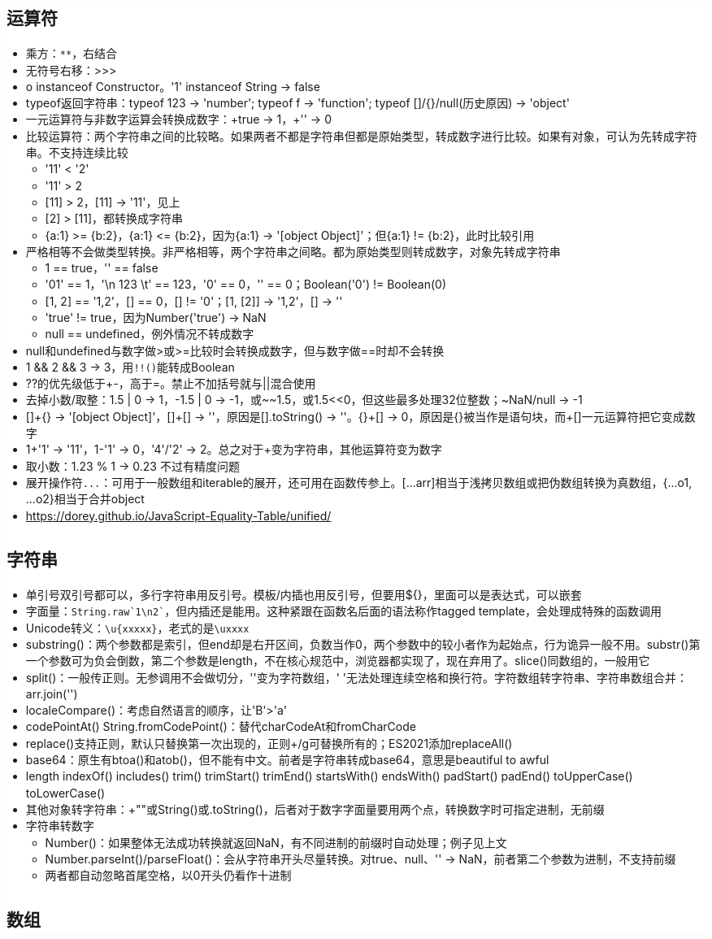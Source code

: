 ## 运算符

* 乘方：`**`，右结合
* 无符号右移：>>>
* o instanceof Constructor。'1' instanceof String -> false
* typeof返回字符串：typeof 123 -> 'number'; typeof f -> 'function'; typeof []/{}/null(历史原因) -> 'object'
* 一元运算符与非数字运算会转换成数字：+true -> 1，+'' -> 0
* 比较运算符：两个字符串之间的比较略。如果两者不都是字符串但都是原始类型，转成数字进行比较。如果有对象，可认为先转成字符串。不支持连续比较
  * '11' < '2'
  * '11' > 2
  * [11] > 2，[11] -> '11'，见上
  * [2] > [11]，都转换成字符串
  * {a:1} >= {b:2}，{a:1} <= {b:2}，因为{a:1} -> '[object Object]'；但{a:1} != {b:2}，此时比较引用
* 严格相等不会做类型转换。非严格相等，两个字符串之间略。都为原始类型则转成数字，对象先转成字符串
  * 1 == true，'' == false
  * '01' == 1，'\n 123 \t' == 123，'0' == 0，'' == 0；Boolean('0') != Boolean(0)
  * [1, 2] == '1,2'，[] == 0，[] != '0'；[1, [2]] -> '1,2'，[] -> ''
  * 'true' != true，因为Number('true') -> NaN
  * null == undefined，例外情况不转成数字
* null和undefined与数字做>或>=比较时会转换成数字，但与数字做==时却不会转换
* 1 && 2 && 3 -> 3，用`!!()`能转成Boolean
* ??的优先级低于+-，高于=。禁止不加括号就与||混合使用
* 去掉小数/取整：1.5 | 0 -> 1，-1.5 | 0 -> -1，或~~1.5，或1.5<<0，但这些最多处理32位整数；~NaN/null -> -1
* []+{} -> '[object Object]'，[]+[] -> ''，原因是[].toString() -> ''。{}+[] -> 0，原因是{}被当作是语句块，而+[]一元运算符把它变成数字
* 1+'1' -> '11'，1-'1' -> 0，'4'/'2' -> 2。总之对于+变为字符串，其他运算符变为数字
* 取小数：1.23 % 1 -> 0.23 不过有精度问题
* 展开操作符`...`：可用于一般数组和iterable的展开，还可用在函数传参上。[...arr]相当于浅拷贝数组或把伪数组转换为真数组，{...o1, ...o2}相当于合并object
* https://dorey.github.io/JavaScript-Equality-Table/unified/

## 字符串

* 单引号双引号都可以，多行字符串用反引号。模板/内插也用反引号，但要用${}，里面可以是表达式，可以嵌套
* 字面量：`` String.raw`1\n2` ``，但内插还是能用。这种紧跟在函数名后面的语法称作tagged template，会处理成特殊的函数调用
* Unicode转义：`\u{xxxxx}`，老式的是`\uxxxx`
* substring()：两个参数都是索引，但end却是右开区间，负数当作0，两个参数中的较小者作为起始点，行为诡异一般不用。substr()第一个参数可为负会倒数，第二个参数是length，不在核心规范中，浏览器都实现了，现在弃用了。slice()同数组的，一般用它
* split()：一般传正则。无参调用不会做切分，''变为字符数组，' '无法处理连续空格和换行符。字符数组转字符串、字符串数组合并：arr.join('')
* localeCompare()：考虑自然语言的顺序，让'B'>'a'
* codePointAt() String.fromCodePoint()：替代charCodeAt和fromCharCode
* replace()支持正则，默认只替换第一次出现的，正则+/g可替换所有的；ES2021添加replaceAll()
* base64：原生有btoa()和atob()，但不能有中文。前者是字符串转成base64，意思是beautiful to awful
* length indexOf() includes() trim() trimStart() trimEnd() startsWith() endsWith() padStart() padEnd() toUpperCase() toLowerCase()
* 其他对象转字符串：+""或String()或.toString()，后者对于数字字面量要用两个点，转换数字时可指定进制，无前缀
* 字符串转数字
  * Number()：如果整体无法成功转换就返回NaN，有不同进制的前缀时自动处理；例子见上文
  * Number.parseInt()/parseFloat()：会从字符串开头尽量转换。对true、null、'' -> NaN，前者第二个参数为进制，不支持前缀
  * 两者都自动忽略首尾空格，以0开头仍看作十进制

## 数组
